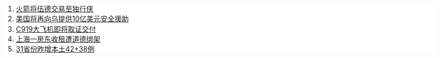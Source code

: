 1. [火箭将伍德交易至独行侠](https://www.toutiao.com/amos_land_page/?category_name=topic_innerflow&event_type=hot_board&log_pb=%7B%22category_name%22%3A%22topic_innerflow%22%2C%22cluster_type%22%3A%225%22%2C%22enter_from%22%3A%22click_category%22%2C%22entrance_hotspot%22%3A%22outside%22%2C%22event_type%22%3A%22hot_board%22%2C%22hot_board_cluster_id%22%3A%227109639494466276868%22%2C%22hot_board_impr_id%22%3A%2220220616095635010133036016279B578B%22%2C%22jump_page%22%3A%22hot_board_page%22%2C%22location%22%3A%22news_hot_card%22%2C%22page_location%22%3A%22hot_board_page%22%2C%22rank%22%3A%2235%22%2C%22source%22%3A%22trending_tab%22%2C%22style_id%22%3A%2240132%22%2C%22title%22%3A%22%E7%81%AB%E7%AE%AD%E5%B0%86%E4%BC%8D%E5%BE%B7%E4%BA%A4%E6%98%93%E8%87%B3%E7%8B%AC%E8%A1%8C%E4%BE%A0%22%7D&rank=35&style_id=40132&topic_id=7109639494466276868)
1. [美国将再向乌提供10亿美元安全援助](https://www.toutiao.com/amos_land_page/?category_name=topic_innerflow&event_type=hot_board&log_pb=%7B%22category_name%22%3A%22topic_innerflow%22%2C%22cluster_type%22%3A%226%22%2C%22enter_from%22%3A%22click_category%22%2C%22entrance_hotspot%22%3A%22outside%22%2C%22event_type%22%3A%22hot_board%22%2C%22hot_board_cluster_id%22%3A%227109484380376006664%22%2C%22hot_board_impr_id%22%3A%2220220616095635010133036016279B578B%22%2C%22jump_page%22%3A%22hot_board_page%22%2C%22location%22%3A%22news_hot_card%22%2C%22page_location%22%3A%22hot_board_page%22%2C%22rank%22%3A%2230%22%2C%22source%22%3A%22trending_tab%22%2C%22style_id%22%3A%2240132%22%2C%22title%22%3A%22%E7%BE%8E%E5%9B%BD%E5%B0%86%E5%86%8D%E5%90%91%E4%B9%8C%E6%8F%90%E4%BE%9B10%E4%BA%BF%E7%BE%8E%E5%85%83%E5%AE%89%E5%85%A8%E6%8F%B4%E5%8A%A9%22%7D&rank=30&style_id=40132&topic_id=7109484380376006664)
1. [C919大飞机即将取证交付](https://www.toutiao.com/amos_land_page/?category_name=topic_innerflow&event_type=hot_board&log_pb=%7B%22category_name%22%3A%22topic_innerflow%22%2C%22cluster_type%22%3A%224%22%2C%22enter_from%22%3A%22click_category%22%2C%22entrance_hotspot%22%3A%22outside%22%2C%22event_type%22%3A%22hot_board%22%2C%22hot_board_cluster_id%22%3A%227109052997862162466%22%2C%22hot_board_impr_id%22%3A%22202206161100440101330310950E81022E%22%2C%22jump_page%22%3A%22hot_board_page%22%2C%22location%22%3A%22news_hot_card%22%2C%22page_location%22%3A%22hot_board_page%22%2C%22rank%22%3A%2242%22%2C%22source%22%3A%22trending_tab%22%2C%22style_id%22%3A%2240132%22%2C%22title%22%3A%22C919%E5%A4%A7%E9%A3%9E%E6%9C%BA%E5%8D%B3%E5%B0%86%E5%8F%96%E8%AF%81%E4%BA%A4%E4%BB%98%22%7D&rank=42&style_id=40132&topic_id=7109052997862162466)
1. [上海一房东收租遭道德绑架](https://www.toutiao.com/amos_land_page/?category_name=topic_innerflow&event_type=hot_board&log_pb=%7B%22category_name%22%3A%22topic_innerflow%22%2C%22cluster_type%22%3A%222%22%2C%22enter_from%22%3A%22click_category%22%2C%22entrance_hotspot%22%3A%22outside%22%2C%22event_type%22%3A%22hot_board%22%2C%22hot_board_cluster_id%22%3A%227109062138869579790%22%2C%22hot_board_impr_id%22%3A%2220220616072940010212188030096034D4%22%2C%22jump_page%22%3A%22hot_board_page%22%2C%22location%22%3A%22news_hot_card%22%2C%22page_location%22%3A%22hot_board_page%22%2C%22rank%22%3A%2242%22%2C%22source%22%3A%22trending_tab%22%2C%22style_id%22%3A%2240132%22%2C%22title%22%3A%22%E4%B8%8A%E6%B5%B7%E4%B8%80%E6%88%BF%E4%B8%9C%E6%94%B6%E7%A7%9F%E9%81%AD%E9%81%93%E5%BE%B7%E7%BB%91%E6%9E%B6%22%7D&rank=42&style_id=40132&topic_id=7109062138869579790)
1. [31省份昨增本土42+38例](https://www.toutiao.com/amos_land_page/?category_name=topic_innerflow&event_type=hot_board&log_pb=%7B%22category_name%22%3A%22topic_innerflow%22%2C%22cluster_type%22%3A%225%22%2C%22enter_from%22%3A%22click_category%22%2C%22entrance_hotspot%22%3A%22outside%22%2C%22event_type%22%3A%22hot_board%22%2C%22hot_board_cluster_id%22%3A%227109637205089324582%22%2C%22hot_board_impr_id%22%3A%2220220616095635010133036016279B578B%22%2C%22jump_page%22%3A%22hot_board_page%22%2C%22location%22%3A%22news_hot_card%22%2C%22page_location%22%3A%22hot_board_page%22%2C%22rank%22%3A%225%22%2C%22source%22%3A%22trending_tab%22%2C%22style_id%22%3A%2240132%22%2C%22title%22%3A%2231%E7%9C%81%E4%BB%BD%E6%98%A8%E5%A2%9E%E6%9C%AC%E5%9C%9F42%2B38%E4%BE%8B%22%7D&rank=5&style_id=40132&topic_id=7109637205089324582)
